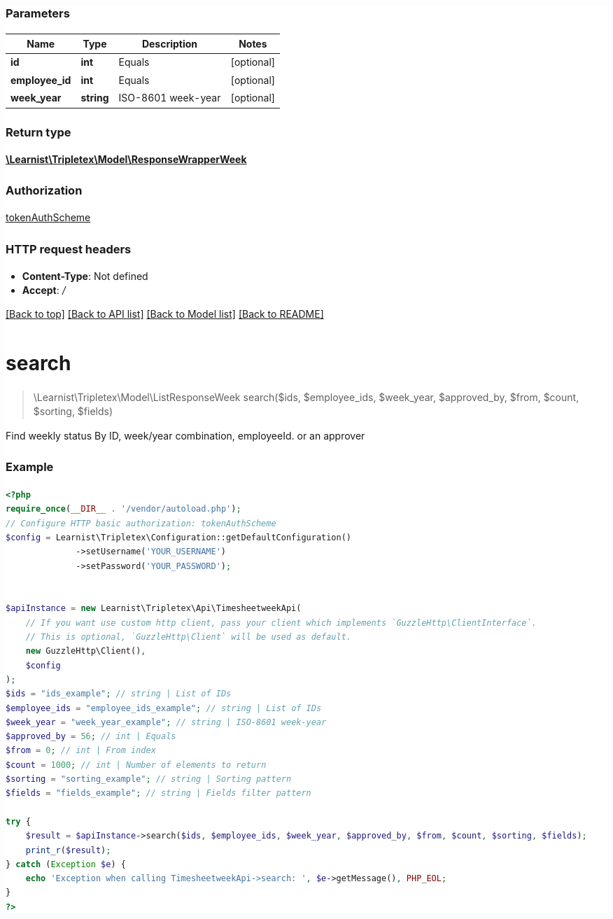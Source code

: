 ### Parameters

Name | Type | Description  | Notes
------------- | ------------- | ------------- | -------------
 **id** | **int**| Equals | [optional]
 **employee_id** | **int**| Equals | [optional]
 **week_year** | **string**| ISO-8601 week-year | [optional]

### Return type

[**\Learnist\Tripletex\Model\ResponseWrapperWeek**](../Model/ResponseWrapperWeek.md)

### Authorization

[tokenAuthScheme](../../README.md#tokenAuthScheme)

### HTTP request headers

 - **Content-Type**: Not defined
 - **Accept**: */*

[[Back to top]](#) [[Back to API list]](../../README.md#documentation-for-api-endpoints) [[Back to Model list]](../../README.md#documentation-for-models) [[Back to README]](../../README.md)

# **search**
> \Learnist\Tripletex\Model\ListResponseWeek search($ids, $employee_ids, $week_year, $approved_by, $from, $count, $sorting, $fields)

Find weekly status By ID, week/year combination, employeeId. or an approver

### Example
```php
<?php
require_once(__DIR__ . '/vendor/autoload.php');
// Configure HTTP basic authorization: tokenAuthScheme
$config = Learnist\Tripletex\Configuration::getDefaultConfiguration()
              ->setUsername('YOUR_USERNAME')
              ->setPassword('YOUR_PASSWORD');


$apiInstance = new Learnist\Tripletex\Api\TimesheetweekApi(
    // If you want use custom http client, pass your client which implements `GuzzleHttp\ClientInterface`.
    // This is optional, `GuzzleHttp\Client` will be used as default.
    new GuzzleHttp\Client(),
    $config
);
$ids = "ids_example"; // string | List of IDs
$employee_ids = "employee_ids_example"; // string | List of IDs
$week_year = "week_year_example"; // string | ISO-8601 week-year
$approved_by = 56; // int | Equals
$from = 0; // int | From index
$count = 1000; // int | Number of elements to return
$sorting = "sorting_example"; // string | Sorting pattern
$fields = "fields_example"; // string | Fields filter pattern

try {
    $result = $apiInstance->search($ids, $employee_ids, $week_year, $approved_by, $from, $count, $sorting, $fields);
    print_r($result);
} catch (Exception $e) {
    echo 'Exception when calling TimesheetweekApi->search: ', $e->getMessage(), PHP_EOL;
}
?>
```
